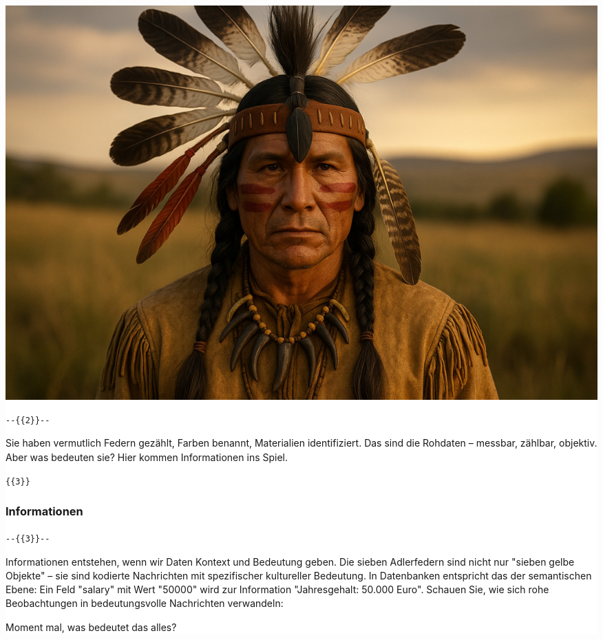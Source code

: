 ![Native American](../assets/img/native-american.jpg "Abb.: Plains-Krieger mit traditionellem Federkopfschmuck -- erstellt mit ChatGPT")



</div>

</section>

    --{{2}}--
Sie haben vermutlich Federn gezählt, Farben benannt, Materialien identifiziert. Das sind die Rohdaten – messbar, zählbar, objektiv. Aber was bedeuten sie? Hier kommen Informationen ins Spiel.

    {{3}}
<section>

### Informationen

    --{{3}}--
Informationen entstehen, wenn wir Daten Kontext und Bedeutung geben. Die sieben Adlerfedern sind nicht nur "sieben gelbe Objekte" – sie sind kodierte Nachrichten mit spezifischer kultureller Bedeutung. In Datenbanken entspricht das der semantischen Ebene: Ein Feld "salary" mit Wert "50000" wird zur Information "Jahresgehalt: 50.000 Euro". Schauen Sie, wie sich rohe Beobachtungen in bedeutungsvolle Nachrichten verwandeln:

Moment mal, was bedeutet das alles?

